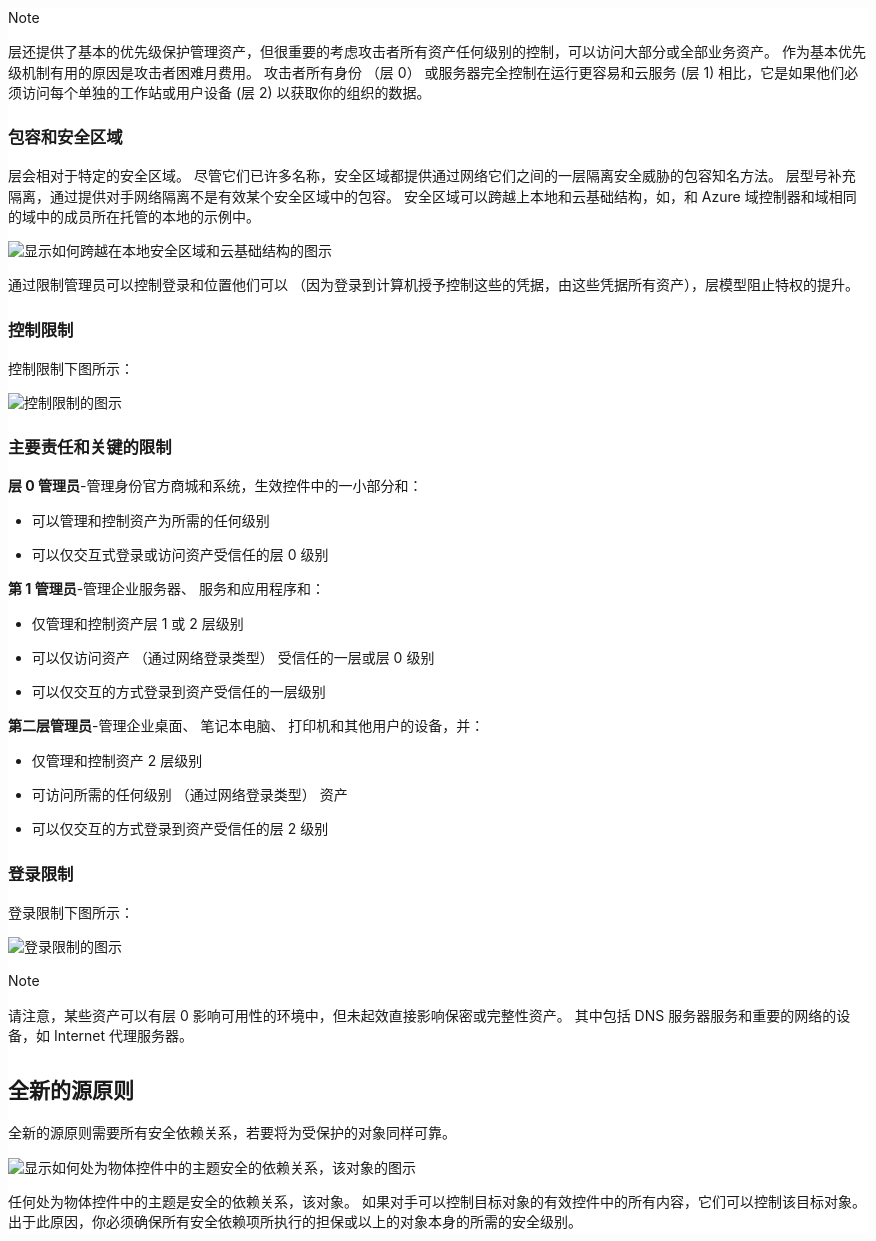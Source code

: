 > [!NOTE]
> 层还提供了基本的优先级保护管理资产，但很重要的考虑攻击者所有资产任何级别的控制，可以访问大部分或全部业务资产。 作为基本优先级机制有用的原因是攻击者困难月费用。 攻击者所有身份 （层 0） 或服务器完全控制在运行更容易和云服务 (层 1) 相比，它是如果他们必须访问每个单独的工作站或用户设备 (层 2) 以获取你的组织的数据。

### <a name="containment-and-security-zones"></a>包容和安全区域
层会相对于特定的安全区域。 尽管它们已许多名称，安全区域都提供通过网络它们之间的一层隔离安全威胁的包容知名方法。 层型号补充隔离，通过提供对手网络隔离不是有效某个安全区域中的包容。 安全区域可以跨越上本地和云基础结构，如，和 Azure 域控制器和域相同的域中的成员所在托管的本地的示例中。

![显示如何跨越在本地安全区域和云基础结构的图示](../media/securing-privileged-access-reference-material/PAW_RM_Fig2.JPG)

通过限制管理员可以控制登录和位置他们可以 （因为登录到计算机授予控制这些的凭据，由这些凭据所有资产），层模型阻止特权的提升。

### <a name="control-restrictions"></a>控制限制
控制限制下图所示：

![控制限制的图示](../media/securing-privileged-access-reference-material/PAW_RM_Fig3.JPG)

### <a name="primary-responsibilities-and-critical-restrictions"></a>主要责任和关键的限制
**层 0 管理员**-管理身份官方商城和系统，生效控件中的一小部分和：

-   可以管理和控制资产为所需的任何级别

-   可以仅交互式登录或访问资产受信任的层 0 级别

**第 1 管理员**-管理企业服务器、 服务和应用程序和：

-   仅管理和控制资产层 1 或 2 层级别

-   可以仅访问资产 （通过网络登录类型） 受信任的一层或层 0 级别

-   可以仅交互的方式登录到资产受信任的一层级别

**第二层管理员**-管理企业桌面、 笔记本电脑、 打印机和其他用户的设备，并：

-   仅管理和控制资产 2 层级别

-   可访问所需的任何级别 （通过网络登录类型） 资产

-   可以仅交互的方式登录到资产受信任的层 2 级别

### <a name="logon-restrictions"></a>登录限制
登录限制下图所示：

![登录限制的图示](../media/securing-privileged-access-reference-material/PAW_RM_Fig4.JPG)

> [!NOTE]
> 请注意，某些资产可以有层 0 影响可用性的环境中，但未起效直接影响保密或完整性资产。 其中包括 DNS 服务器服务和重要的网络的设备，如 Internet 代理服务器。

## <a name="CSP_BM"></a>全新的源原则
全新的源原则需要所有安全依赖关系，若要将为受保护的对象同样可靠。

![显示如何处为物体控件中的主题安全的依赖关系，该对象的图示](../media/securing-privileged-access-reference-material/PAW_RM_Fig5.JPG)

任何处为物体控件中的主题是安全的依赖关系，该对象。 如果对手可以控制目标对象的有效控件中的所有内容，它们可以控制该目标对象。 出于此原因，你必须确保所有安全依赖项所执行的担保或以上的对象本身的所需的安全级别。
